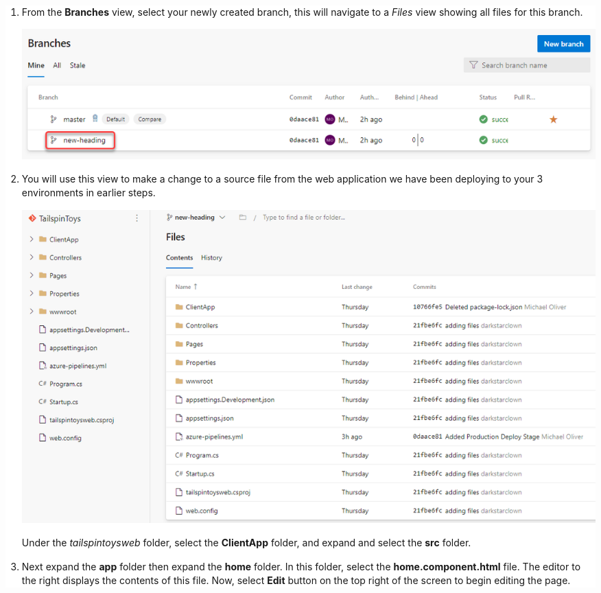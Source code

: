 1.  From the **Branches** view, select your newly created branch, this will navigate to a *Files* view showing all  files for this branch.

    ![Screen showing configured branches with the new-heading branch highlighted.](images/stepbystep/media/image1041.png "Branches View - New Branch")

2. You will use this view to make a change to a source file from the web application we have been deploying to your 3 environments in earlier steps.  

    ![Screen showing Azure DevOps Branch source explorer with file detail view.](images/stepbystep/media/image1042.png "Branch Source Explorer - File Details")
    
    Under the *tailspintoysweb* folder, select the **ClientApp** folder, and expand and select the **src** folder.  

3. Next expand the **app** folder then expand the **home** folder.  In this folder, select the **home.component.html** file.  The editor to the right displays the contents of this file.   Now, select **Edit** button on the top right of the screen to begin editing the page.
